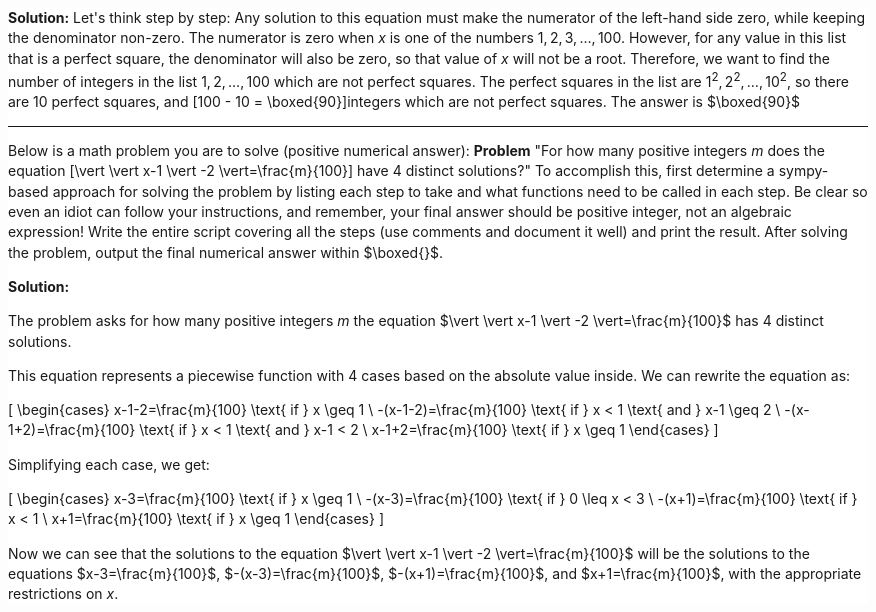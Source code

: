 **Solution:** 
Let's think step by step:
Any solution to this equation must make the numerator of the left-hand side zero, while keeping the denominator non-zero. The numerator is zero when $x$ is one of the numbers $1, 2, 3, \dots, 100.$ However, for any value in this list that is a perfect square, the denominator will also be zero, so that value of $x$ will not be a root. Therefore, we want to find the number of integers in the list $1, 2, \dots, 100$ which are not perfect squares. The perfect squares in the list are $1^2, 2^2, \dots, 10^2,$ so there are $10$ perfect squares, and \[100 - 10 = \boxed{90}\]integers which are not perfect squares. The answer is $\boxed{90}$


---

Below is a math problem you are to solve (positive numerical answer):
**Problem**
"For how many positive integers $m$ does the equation \[\vert \vert x-1 \vert -2 \vert=\frac{m}{100}\] have $4$ distinct solutions?"
To accomplish this, first determine a sympy-based approach for solving the problem by listing each step to take and what functions need to be called in each step. Be clear so even an idiot can follow your instructions, and remember, your final answer should be positive integer, not an algebraic expression!
Write the entire script covering all the steps (use comments and document it well) and print the result. After solving the problem, output the final numerical answer within $\boxed{}$.

**Solution:** 



The problem asks for how many positive integers $m$ the equation $\vert \vert x-1 \vert -2 \vert=\frac{m}{100}$ has $4$ distinct solutions. 

This equation represents a piecewise function with $4$ cases based on the absolute value inside. We can rewrite the equation as:

\[
\begin{cases}
x-1-2=\frac{m}{100} \text{ if } x \geq 1 \\
-(x-1-2)=\frac{m}{100} \text{ if } x < 1 \text{ and } x-1 \geq 2 \\
-(x-1+2)=\frac{m}{100} \text{ if } x < 1 \text{ and } x-1 < 2 \\
x-1+2=\frac{m}{100} \text{ if } x \geq 1
\end{cases}
\]

Simplifying each case, we get:

\[
\begin{cases}
x-3=\frac{m}{100} \text{ if } x \geq 1 \\
-(x-3)=\frac{m}{100} \text{ if } 0 \leq x < 3 \\
-(x+1)=\frac{m}{100} \text{ if } x < 1 \\
x+1=\frac{m}{100} \text{ if } x \geq 1
\end{cases}
\]

Now we can see that the solutions to the equation $\vert \vert x-1 \vert -2 \vert=\frac{m}{100}$ will be the solutions to the equations $x-3=\frac{m}{100}$, $-(x-3)=\frac{m}{100}$, $-(x+1)=\frac{m}{100}$, and $x+1=\frac{m}{100}$, with the appropriate restrictions on $x$. 
